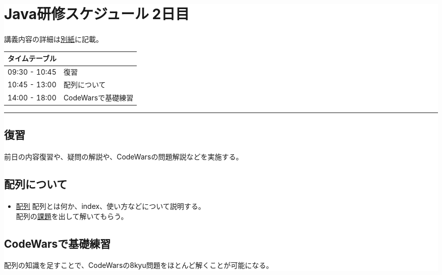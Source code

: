 # Java研修スケジュール 2日目
講義内容の詳細は[別紙](2日目.html "2日目")に記載。

| タイムテーブル ||
| :--- | :--- |
| 09:30 - 10:45 | 復習 |
| 10:45 - 13:00 | 配列について |
| 14:00 - 18:00 | CodeWarsで基礎練習 |

---

## 復習
前日の内容復習や、疑問の解説や、CodeWarsの問題解説などを実施する。

## 配列について
- [配列](2日目.html#配列)
配列とは何か、index、使い方などについて説明する。  
配列の[課題](2日目.html#課題1)を出して解いてもらう。

## CodeWarsで基礎練習
配列の知識を足すことで、CodeWarsの8kyu問題をほとんど解くことが可能になる。



<style>
@media (prefers-color-scheme: dark) {
  body {
    color-scheme: dark;
    --color-prettylights-syntax-comment: #8b949e;
    --color-prettylights-syntax-constant: #79c0ff;
    --color-prettylights-syntax-entity: #d2a8ff;
    --color-prettylights-syntax-storage-modifier-import: #c9d1d9;
    --color-prettylights-syntax-entity-tag: #7ee787;
    --color-prettylights-syntax-keyword: #ff7b72;
    --color-prettylights-syntax-string: #a5d6ff;
    --color-prettylights-syntax-variable: #ffa657;
    --color-prettylights-syntax-brackethighlighter-unmatched: #f85149;
    --color-prettylights-syntax-invalid-illegal-text: #f0f6fc;
    --color-prettylights-syntax-invalid-illegal-bg: #8e1519;
    --color-prettylights-syntax-carriage-return-text: #f0f6fc;
    --color-prettylights-syntax-carriage-return-bg: #b62324;
    --color-prettylights-syntax-string-regexp: #7ee787;
    --color-prettylights-syntax-markup-list: #f2cc60;
    --color-prettylights-syntax-markup-heading: #1f6feb;
    --color-prettylights-syntax-markup-italic: #c9d1d9;
    --color-prettylights-syntax-markup-bold: #c9d1d9;
    --color-prettylights-syntax-markup-deleted-text: #ffdcd7;
    --color-prettylights-syntax-markup-deleted-bg: #67060c;
    --color-prettylights-syntax-markup-inserted-text: #aff5b4;
    --color-prettylights-syntax-markup-inserted-bg: #033a16;
    --color-prettylights-syntax-markup-changed-text: #ffdfb6;
    --color-prettylights-syntax-markup-changed-bg: #5a1e02;
    --color-prettylights-syntax-markup-ignored-text: #c9d1d9;
    --color-prettylights-syntax-markup-ignored-bg: #1158c7;
    --color-prettylights-syntax-meta-diff-range: #d2a8ff;
    --color-prettylights-syntax-brackethighlighter-angle: #8b949e;
    --color-prettylights-syntax-sublimelinter-gutter-mark: #484f58;
    --color-prettylights-syntax-constant-other-reference-link: #a5d6ff;
    --color-fg-default: #c9d1d9;
    --color-fg-muted: #8b949e;